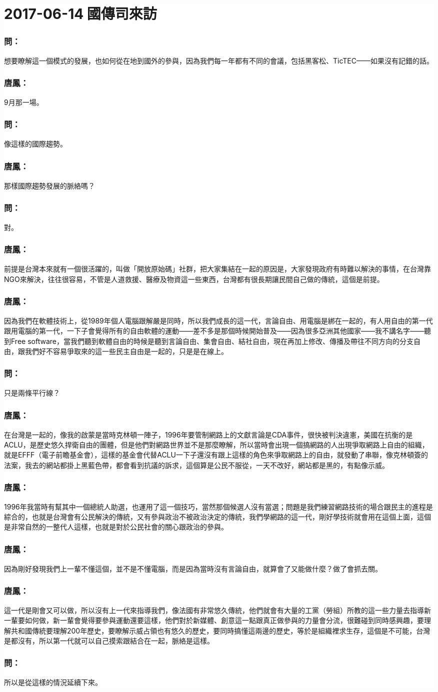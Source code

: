 # 2017-06-14 國傳司來訪

### 問：
想要瞭解這一個模式的發展，也如何從在地到國外的參與，因為我們每一年都有不同的會議，包括黑客松、TicTEC——如果沒有記錯的話。

### 唐鳳：
9月那一場。

### 問：
像這樣的國際趨勢。

### 唐鳳：
那樣國際趨勢發展的脈絡嗎？

### 問：
對。

### 唐鳳：
前提是台灣本來就有一個很活躍的，叫做「開放原始碼」社群，把大家集結在一起的原因是，大家發現政府有時難以解決的事情，在台灣靠NGO來解決，往往很容易，不管是人道救援、醫療及物資這一些東西，台灣都有很長期讓民間自己做的傳統，這個是前提。

### 唐鳳：
因為我們在軟體技術上，從1989年個人電腦跟解嚴是同時，所以我們成長的這一代，言論自由、用電腦是綁在一起的，有人用自由的第一代跟用電腦的第一代，一下子會覺得所有的自由軟體的運動——差不多是那個時候開始普及——因為很多亞洲其他國家——我不講名字——聽到Free software，當我們聽到軟體自由的時候是聽到言論自由、集會自由、結社自由，現在再加上修改、傳播及帶往不同方向的分支自由，跟我們好不容易爭取來的這一些民主自由是一起的，只是是在線上。

### 問：
只是兩條平行線？

### 唐鳳：
在台灣是一起的，像我的啟蒙是當時克林頓一陣子，1996年要管制網路上的文獻言論是CDA事件，很快被判決違憲，美國在抗衡的是ACLU，是歷史悠久捍衛自由的團體，但是他們對網路世界並不是那麼瞭解，所以當時會出現一個搞網路的人出現爭取網路上自由的組織，就是EFFF（電子前瞻基金會），這樣的基金會代替ACLU一下子還沒有跟上這樣的角色來爭取網路上的自由，就發動了串聯，像克林頓簽的法案，我去的網站都掛上黑藍色帶，都會看到抗議的訴求，這個算是公民不服從，一天不改好，網站都是黑的，有點像示威。

### 唐鳳：
1996年我當時有幫其中一個總統人助選，也運用了這一個技巧，當然那個候選人沒有當選；問題是我們練習網路技術的場合跟民主的進程是綜合的，也就是台灣會有公民解決的傳統，又有參與政治不被政治決定的傳統，我們學網路的這一代，剛好學技術就會用在這個上面，這個是非常自然的一整代人這樣，也就是對於公民社會的關心跟政治的參與。

### 唐鳳：
因為剛好發現我們上一輩不懂這個，並不是不懂電腦，而是因為當時沒有言論自由，就算會了又能做什麼？做了會抓去關。

### 唐鳳：
這一代是剛會又可以做，所以沒有上一代來指導我們，像法國有非常悠久傳統，他們就會有大量的工黨（勞組）所教的這一些力量去指導新一輩要如何做，新一輩會覺得要參與運動還要這樣，他們對於新媒體、創意這一點跟真正做參與的力量會分流，很難碰到同時感興趣，要理解共和國傳統要理解200年歷史，要瞭解示威占領也有悠久的歷史，要同時搞懂這兩邊的歷史，等於是組織裡求生存，這個是不可能，台灣是都沒有，所以第一代就可以自己摸索跟結合在一起，脈絡是這樣。

### 問：
所以是從這樣的情況延續下來。
